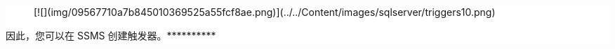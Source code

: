 <figure>[![](img/09567710a7b845010369525a55fcf8ae.png)](../../Content/images/sqlserver/triggers10.png)</figure>

因此，您可以在 SSMS 创建触发器。**********